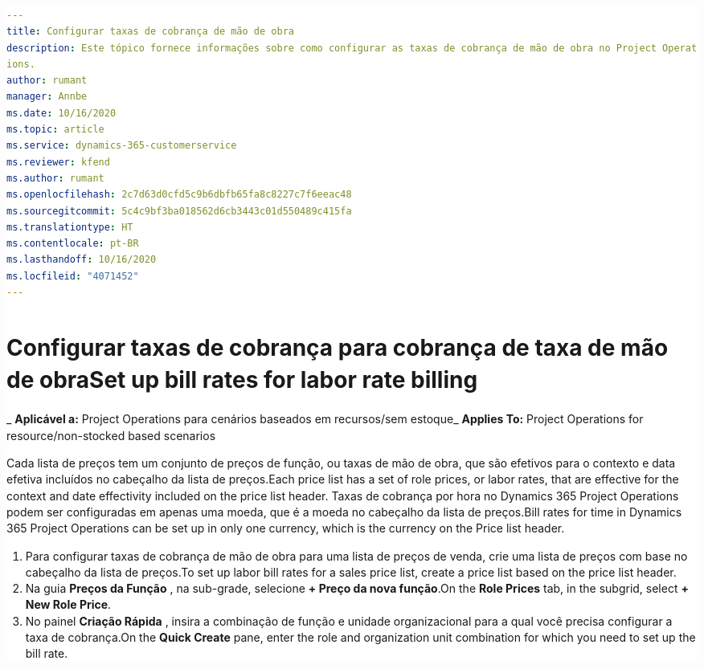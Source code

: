 ```yaml
---
title: Configurar taxas de cobrança de mão de obra
description: Este tópico fornece informações sobre como configurar as taxas de cobrança de mão de obra no Project Operations.
author: rumant
manager: Annbe
ms.date: 10/16/2020
ms.topic: article
ms.service: dynamics-365-customerservice
ms.reviewer: kfend
ms.author: rumant
ms.openlocfilehash: 2c7d63d0cfd5c9b6dbfb65fa8c8227c7f6eeac48
ms.sourcegitcommit: 5c4c9bf3ba018562d6cb3443c01d550489c415fa
ms.translationtype: HT
ms.contentlocale: pt-BR
ms.lasthandoff: 10/16/2020
ms.locfileid: "4071452"
---
```

# <a name="set-up-bill-rates-for-labor-rate-billing"></a><span data-ttu-id="1d8c8-103">Configurar taxas de cobrança para cobrança de taxa de mão de obra</span><span class="sxs-lookup"><span data-stu-id="1d8c8-103">Set up bill rates for labor rate billing</span></span> 

<span data-ttu-id="1d8c8-104">_ **Aplicável a:** Project Operations para cenários baseados em recursos/sem estoque</span><span class="sxs-lookup"><span data-stu-id="1d8c8-104">_ **Applies To:** Project Operations for resource/non-stocked based scenarios</span></span>

<span data-ttu-id="1d8c8-105">Cada lista de preços tem um conjunto de preços de função, ou taxas de mão de obra, que são efetivos para o contexto e data efetiva incluídos no cabeçalho da lista de preços.</span><span class="sxs-lookup"><span data-stu-id="1d8c8-105">Each price list has a set of role prices, or labor rates, that are effective for the context and date effectivity included on the price list header.</span></span> <span data-ttu-id="1d8c8-106">Taxas de cobrança por hora no Dynamics 365 Project Operations podem ser configuradas em apenas uma moeda, que é a moeda no cabeçalho da lista de preços.</span><span class="sxs-lookup"><span data-stu-id="1d8c8-106">Bill rates for time in Dynamics 365 Project Operations can be set up in only one currency, which is the currency on the Price list header.</span></span>

1. <span data-ttu-id="1d8c8-107">Para configurar taxas de cobrança de mão de obra para uma lista de preços de venda, crie uma lista de preços com base no cabeçalho da lista de preços.</span><span class="sxs-lookup"><span data-stu-id="1d8c8-107">To set up labor bill rates for a sales price list, create a price list based on the price list header.</span></span> 
2. <span data-ttu-id="1d8c8-108">Na guia **Preços da Função** , na sub-grade, selecione **+ Preço da nova função**.</span><span class="sxs-lookup"><span data-stu-id="1d8c8-108">On the **Role Prices** tab, in the subgrid, select **+ New Role Price**.</span></span> 
3. <span data-ttu-id="1d8c8-109">No painel **Criação Rápida** , insira a combinação de função e unidade organizacional para a qual você precisa configurar a taxa de cobrança.</span><span class="sxs-lookup"><span data-stu-id="1d8c8-109">On the **Quick Create** pane, enter the role and organization unit combination for which you need to set up the bill rate.</span></span>

